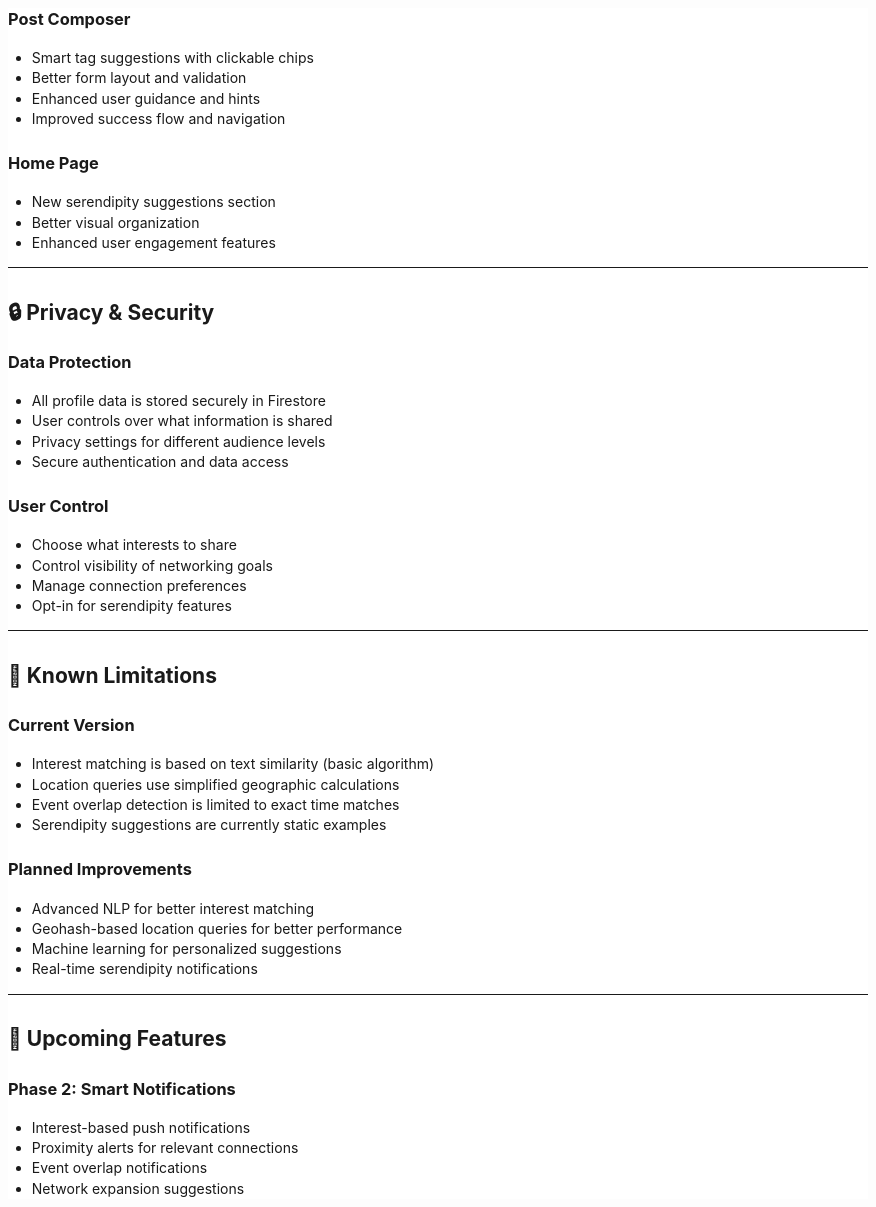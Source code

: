 ### **Post Composer**
- Smart tag suggestions with clickable chips
- Better form layout and validation
- Enhanced user guidance and hints
- Improved success flow and navigation

### **Home Page**
- New serendipity suggestions section
- Better visual organization
- Enhanced user engagement features

---

## 🔒 Privacy & Security

### **Data Protection**
- All profile data is stored securely in Firestore
- User controls over what information is shared
- Privacy settings for different audience levels
- Secure authentication and data access

### **User Control**
- Choose what interests to share
- Control visibility of networking goals
- Manage connection preferences
- Opt-in for serendipity features

---

## 🚧 Known Limitations

### **Current Version**
- Interest matching is based on text similarity (basic algorithm)
- Location queries use simplified geographic calculations
- Event overlap detection is limited to exact time matches
- Serendipity suggestions are currently static examples

### **Planned Improvements**
- Advanced NLP for better interest matching
- Geohash-based location queries for better performance
- Machine learning for personalized suggestions
- Real-time serendipity notifications

---

## 🔮 Upcoming Features

### **Phase 2: Smart Notifications**
- Interest-based push notifications
- Proximity alerts for relevant connections
- Event overlap notifications
- Network expansion suggestions
